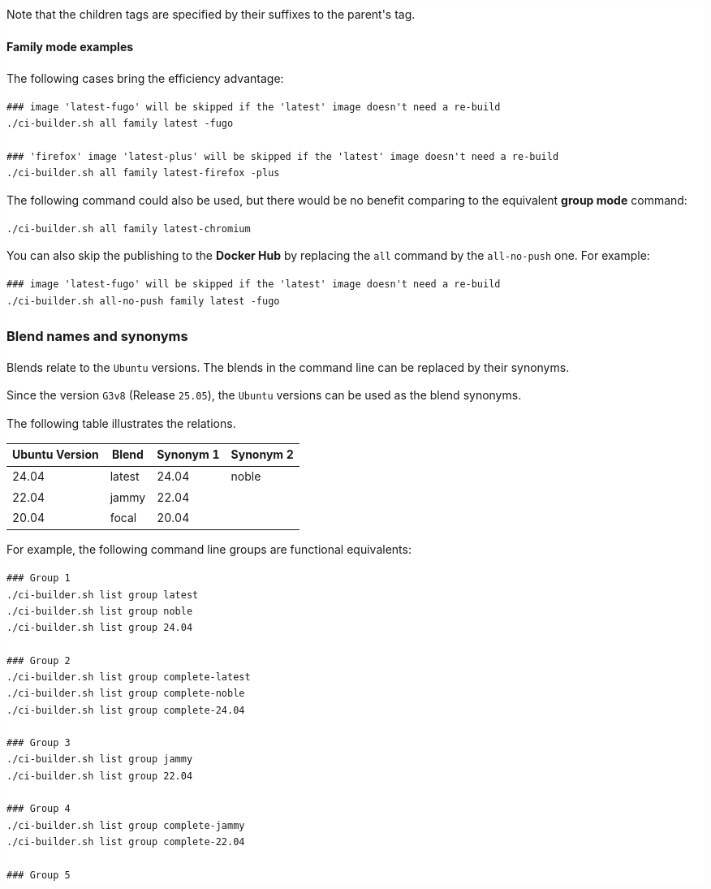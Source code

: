 Note that the children tags are specified by their suffixes to the parent's tag.

#### Family mode examples

The following cases bring the efficiency advantage:

```shell
### image 'latest-fugo' will be skipped if the 'latest' image doesn't need a re-build
./ci-builder.sh all family latest -fugo

### 'firefox' image 'latest-plus' will be skipped if the 'latest' image doesn't need a re-build 
./ci-builder.sh all family latest-firefox -plus
```

The following command could also be used, but there would be no benefit comparing to the equivalent **group mode** command:

```shell
./ci-builder.sh all family latest-chromium
```

You can also skip the publishing to the **Docker Hub** by replacing the `all` command by the `all-no-push` one.
For example:

```shell
### image 'latest-fugo' will be skipped if the 'latest' image doesn't need a re-build
./ci-builder.sh all-no-push family latest -fugo
```

### Blend names and synonyms

Blends relate to the `Ubuntu` versions. The blends in the command line can be replaced by their synonyms.

Since the version `G3v8` (Release `25.05`), the `Ubuntu` versions can be used as the blend synonyms.

The following table illustrates the relations.

| Ubuntu Version | Blend  | Synonym 1 | Synonym 2 |
| -------------- | ------ | --------- | --------- |
| 24.04          | latest | 24.04     | noble     |
| 22.04          | jammy  | 22.04     |           |
| 20.04          | focal  | 20.04     |           |

For example, the following command line groups are functional equivalents:

```shell
### Group 1
./ci-builder.sh list group latest
./ci-builder.sh list group noble
./ci-builder.sh list group 24.04

### Group 2
./ci-builder.sh list group complete-latest
./ci-builder.sh list group complete-noble
./ci-builder.sh list group complete-24.04

### Group 3
./ci-builder.sh list group jammy
./ci-builder.sh list group 22.04

### Group 4
./ci-builder.sh list group complete-jammy
./ci-builder.sh list group complete-22.04

### Group 5
```